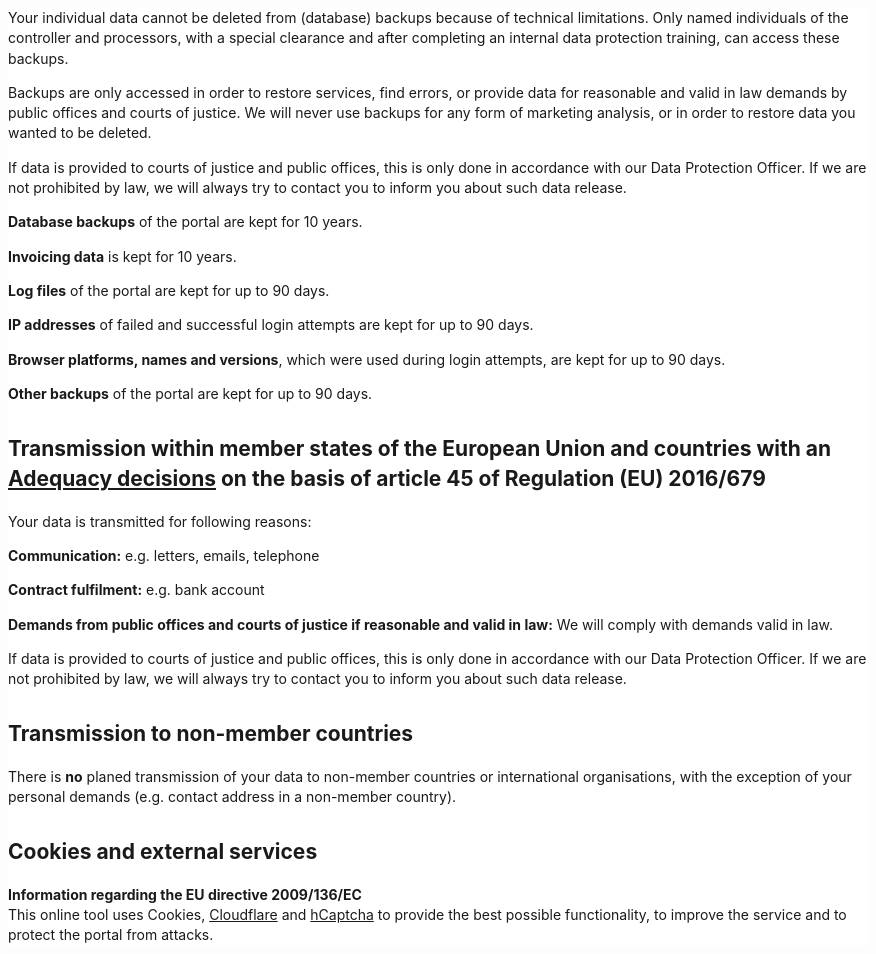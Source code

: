 Your individual data cannot be deleted from (database) backups because of technical limitations. Only named individuals of the controller and processors, with a special clearance and after completing an internal data protection training, can access these backups.

Backups are only accessed in order to restore services, find errors, or provide data for reasonable and valid in law demands by public offices and courts of justice. We will never use backups for any form of marketing analysis, or in order to restore data you wanted to be deleted.

If data is provided to courts of justice and public offices, this is only done in accordance with our Data Protection Officer. If we are not prohibited by law, we will always try to contact you to inform you about such data release.

**Database backups** of the portal are kept for 10 years.

**Invoicing data** is kept for 10 years.

**Log files** of the portal are kept for up to 90 days.

**IP addresses** of failed and successful login attempts are kept for up to 90 days.

**Browser platforms, names and versions**, which were used during login attempts, are kept for up to 90 days.

**Other backups** of the portal are kept for up to 90 days.

  

Transmission within member states of the European Union and countries with an [Adequacy decisions](https://ec.europa.eu/info/law/law-topic/data-protection/international-dimension-data-protection/adequacy-decisions_en) on the basis of article 45 of Regulation (EU) 2016/679
--------------------------------------------------------------------------------------------------------------------------------------------------------------------------------------------------------------------------------------------------------------------------------

Your data is transmitted for following reasons:

  

**Communication:** e.g. letters, emails, telephone

**Contract fulfilment:** e.g. bank account

**Demands from public offices and courts of justice if reasonable and valid in law:** We will comply with demands valid in law.

If data is provided to courts of justice and public offices, this is only done in accordance with our Data Protection Officer. If we are not prohibited by law, we will always try to contact you to inform you about such data release.

Transmission to non-member countries
------------------------------------

There is **no** planed transmission of your data to non-member countries or international organisations, with the exception of your personal demands (e.g. contact address in a non-member country).

Cookies and external services
-----------------------------

**Information regarding the EU directive 2009/136/EC**  
This online tool uses Cookies, [Cloudflare](https://www.cloudflare.com/gdpr/introduction/) and [hCaptcha](https://www.hcaptcha.com/privacy) to provide the best possible functionality, to improve the service and to protect the portal from attacks.
